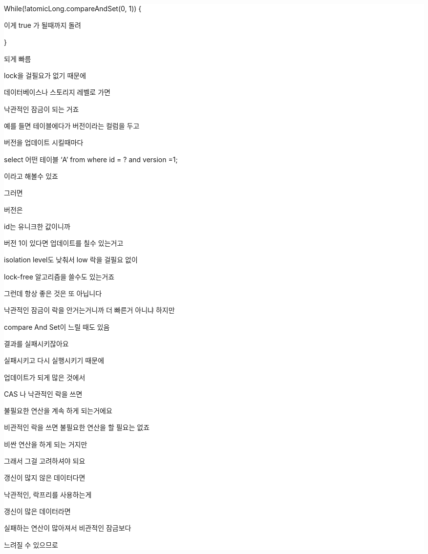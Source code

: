 While(!atomicLong.compareAndSet(0, 1)) {

이게 true 가 될때까지 돌려

}

되게 빠름

lock을 걸필요가 없기 때문에

데이터베이스나 스토리지 레벨로 가면

낙관적인 잠금이 되는 거죠

예를 들면 테이블에다가 버전이라는 컬럼을 두고

버전을 업데이트 시킬때마다

select 어떤 테이블 ‘A’ from where id = ? and version =1;

이라고 해볼수 있죠

그러면

버전은

id는 유니크한 값이니까

버전 1이 있다면 업데이트를 칠수 있는거고

isolation level도 낮춰서 low 락을 걸필요 없이

lock-free 알고리즘을 쓸수도 있는거죠

그런데 항상 좋은 것은 또 아닙니다

낙관적인 잠금이 락을 안거는거니까 더 빠른거 아니냐 하지만

compare And Set이 느릴 때도 있음

결과를 실패시키잖아요

실패시키고 다시 실행시키기 때문에

업데이트가 되게 많은 것에서

CAS 나 낙관적인 락을 쓰면

불필요한 연산을 계속 하게 되는거에요

비관적인 락을 쓰면 불필요한 연산을 할 필요는 없죠

비싼 연산을 하게 되는 거지만

그래서 그걸 고려하셔야 되요

갱신이 많지 않은 데이터다면

낙관적인, 락프리를 사용하는게

갱신이 많은 데이터라면

실패하는 연산이 많아져서 비관적인 잠금보다

느려질 수 있으므로
